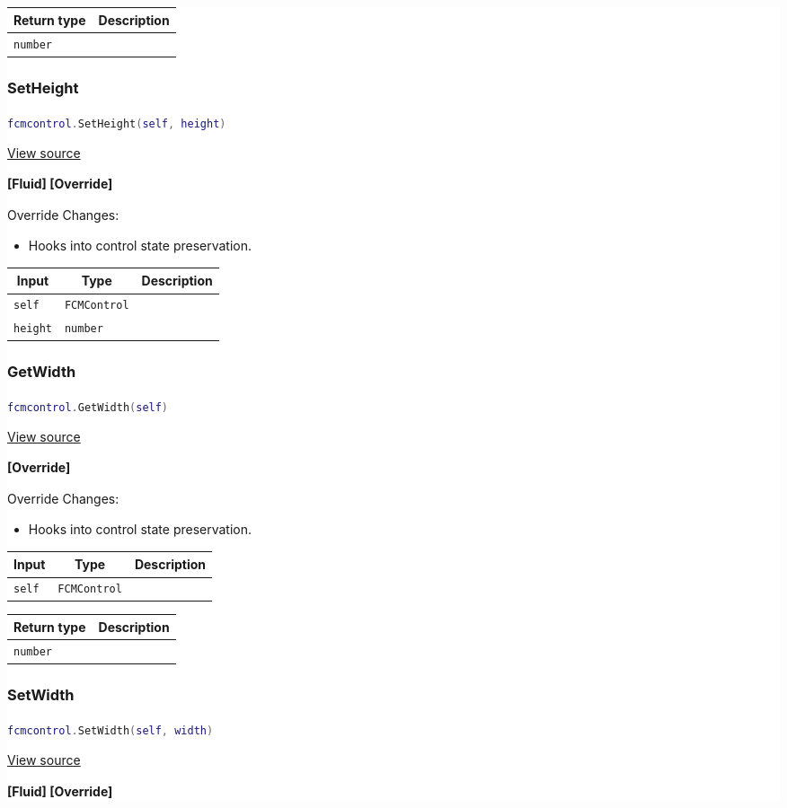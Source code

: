 | Return type | Description |
| ----------- | ----------- |
| `number` |  |

### SetHeight

```lua
fcmcontrol.SetHeight(self, height)
```

[View source](https://github.com/finale-lua/lua-scripts/tree/refs/heads/master/src/mixin/FCMControl.lua#L365)

**[Fluid] [Override]**

Override Changes:
- Hooks into control state preservation.

| Input | Type | Description |
| ----- | ---- | ----------- |
| `self` | `FCMControl` |  |
| `height` | `number` |  |

### GetWidth

```lua
fcmcontrol.GetWidth(self)
```

[View source](https://github.com/finale-lua/lua-scripts/tree/refs/heads/master/src/mixin/FCMControl.lua#L346)

**[Override]**

Override Changes:
- Hooks into control state preservation.

| Input | Type | Description |
| ----- | ---- | ----------- |
| `self` | `FCMControl` |  |

| Return type | Description |
| ----------- | ----------- |
| `number` |  |

### SetWidth

```lua
fcmcontrol.SetWidth(self, width)
```

[View source](https://github.com/finale-lua/lua-scripts/tree/refs/heads/master/src/mixin/FCMControl.lua#L366)

**[Fluid] [Override]**
